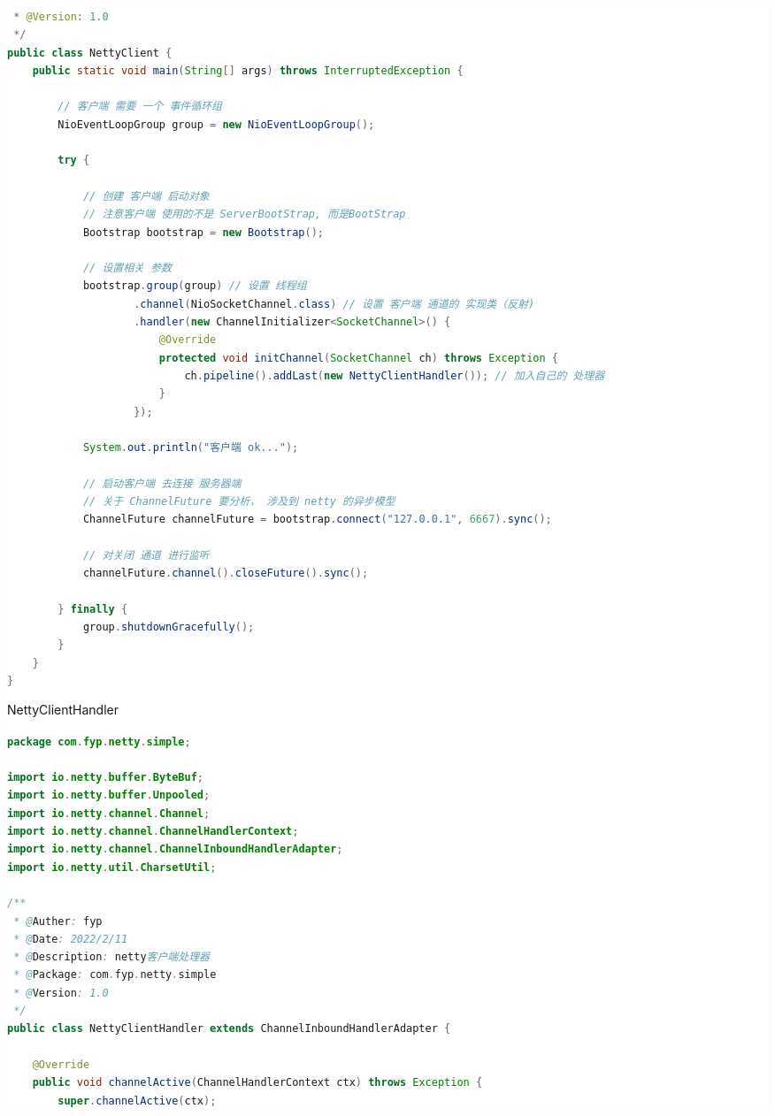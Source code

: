 ```java
 * @Version: 1.0
 */
public class NettyClient {
    public static void main(String[] args) throws InterruptedException {

        // 客户端 需要 一个 事件循环组
        NioEventLoopGroup group = new NioEventLoopGroup();

        try {

            // 创建 客户端 启动对象
            // 注意客户端 使用的不是 ServerBootStrap, 而是BootStrap
            Bootstrap bootstrap = new Bootstrap();

            // 设置相关 参数
            bootstrap.group(group) // 设置 线程组
                    .channel(NioSocketChannel.class) // 设置 客户端 通道的 实现类（反射)
                    .handler(new ChannelInitializer<SocketChannel>() {
                        @Override
                        protected void initChannel(SocketChannel ch) throws Exception {
                            ch.pipeline().addLast(new NettyClientHandler()); // 加入自己的 处理器
                        }
                    });

            System.out.println("客户端 ok...");

            // 启动客户端 去连接 服务器端
            // 关于 ChannelFuture 要分析， 涉及到 netty 的异步模型
            ChannelFuture channelFuture = bootstrap.connect("127.0.0.1", 6667).sync();

            // 对关闭 通道 进行监听
            channelFuture.channel().closeFuture().sync();

        } finally {
            group.shutdownGracefully();
        }
    }
}
```

NettyClientHandler

```java
package com.fyp.netty.simple;

import io.netty.buffer.ByteBuf;
import io.netty.buffer.Unpooled;
import io.netty.channel.Channel;
import io.netty.channel.ChannelHandlerContext;
import io.netty.channel.ChannelInboundHandlerAdapter;
import io.netty.util.CharsetUtil;

/**
 * @Auther: fyp
 * @Date: 2022/2/11
 * @Description: netty客户端处理器
 * @Package: com.fyp.netty.simple
 * @Version: 1.0
 */
public class NettyClientHandler extends ChannelInboundHandlerAdapter {

    @Override
    public void channelActive(ChannelHandlerContext ctx) throws Exception {
        super.channelActive(ctx);
```